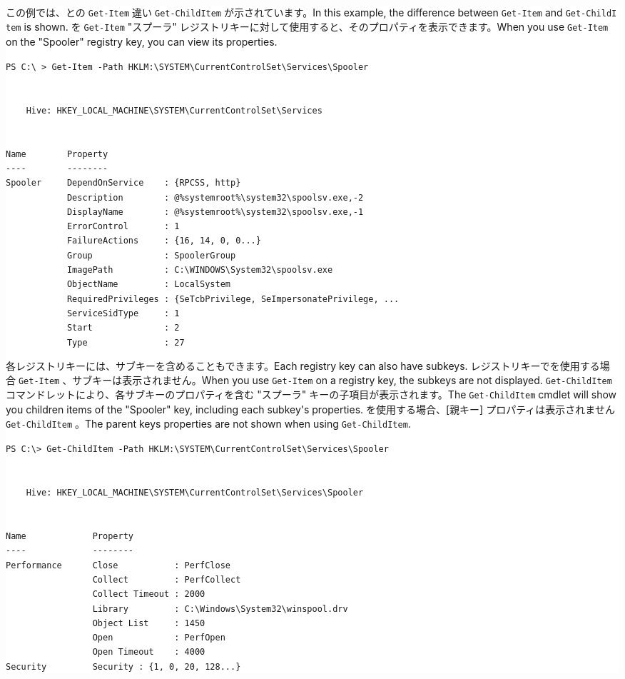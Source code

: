 <span data-ttu-id="483ad-160">この例では、との `Get-Item` 違い `Get-ChildItem` が示されています。</span><span class="sxs-lookup"><span data-stu-id="483ad-160">In this example, the difference between `Get-Item` and `Get-ChildItem` is shown.</span></span> <span data-ttu-id="483ad-161">を `Get-Item` "スプーラ" レジストリキーに対して使用すると、そのプロパティを表示できます。</span><span class="sxs-lookup"><span data-stu-id="483ad-161">When you use `Get-Item` on the "Spooler" registry key, you can view its properties.</span></span>

```
PS C:\ > Get-Item -Path HKLM:\SYSTEM\CurrentControlSet\Services\Spooler


    Hive: HKEY_LOCAL_MACHINE\SYSTEM\CurrentControlSet\Services


Name        Property
----        --------
Spooler     DependOnService    : {RPCSS, http}
            Description        : @%systemroot%\system32\spoolsv.exe,-2
            DisplayName        : @%systemroot%\system32\spoolsv.exe,-1
            ErrorControl       : 1
            FailureActions     : {16, 14, 0, 0...}
            Group              : SpoolerGroup
            ImagePath          : C:\WINDOWS\System32\spoolsv.exe
            ObjectName         : LocalSystem
            RequiredPrivileges : {SeTcbPrivilege, SeImpersonatePrivilege, ...
            ServiceSidType     : 1
            Start              : 2
            Type               : 27
```

<span data-ttu-id="483ad-162">各レジストリキーには、サブキーを含めることもできます。</span><span class="sxs-lookup"><span data-stu-id="483ad-162">Each registry key can also have subkeys.</span></span> <span data-ttu-id="483ad-163">レジストリキーでを使用する場合 `Get-Item` 、サブキーは表示されません。</span><span class="sxs-lookup"><span data-stu-id="483ad-163">When you use `Get-Item` on a registry key, the subkeys are not displayed.</span></span> <span data-ttu-id="483ad-164">`Get-ChildItem`コマンドレットにより、各サブキーのプロパティを含む "スプーラ" キーの子項目が表示されます。</span><span class="sxs-lookup"><span data-stu-id="483ad-164">The `Get-ChildItem` cmdlet will show you children items of the "Spooler" key, including each subkey's properties.</span></span> <span data-ttu-id="483ad-165">を使用する場合、[親キー] プロパティは表示されません `Get-ChildItem` 。</span><span class="sxs-lookup"><span data-stu-id="483ad-165">The parent keys properties are not shown when using `Get-ChildItem`.</span></span>

```
PS C:\> Get-ChildItem -Path HKLM:\SYSTEM\CurrentControlSet\Services\Spooler


    Hive: HKEY_LOCAL_MACHINE\SYSTEM\CurrentControlSet\Services\Spooler


Name             Property
----             --------
Performance      Close           : PerfClose
                 Collect         : PerfCollect
                 Collect Timeout : 2000
                 Library         : C:\Windows\System32\winspool.drv
                 Object List     : 1450
                 Open            : PerfOpen
                 Open Timeout    : 4000
Security         Security : {1, 0, 20, 128...}
```
